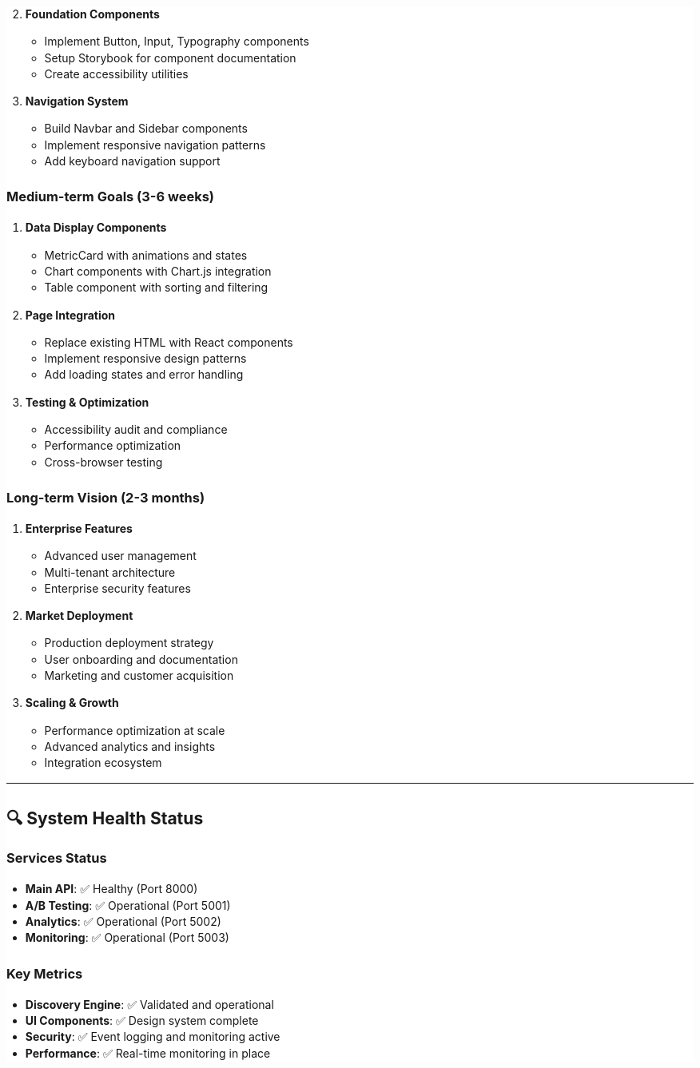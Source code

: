 2. **Foundation Components**
   - Implement Button, Input, Typography components
   - Setup Storybook for component documentation
   - Create accessibility utilities

3. **Navigation System**
   - Build Navbar and Sidebar components
   - Implement responsive navigation patterns
   - Add keyboard navigation support

### Medium-term Goals (3-6 weeks)
1. **Data Display Components**
   - MetricCard with animations and states
   - Chart components with Chart.js integration
   - Table component with sorting and filtering

2. **Page Integration**
   - Replace existing HTML with React components
   - Implement responsive design patterns
   - Add loading states and error handling

3. **Testing & Optimization**
   - Accessibility audit and compliance
   - Performance optimization
   - Cross-browser testing

### Long-term Vision (2-3 months)
1. **Enterprise Features**
   - Advanced user management
   - Multi-tenant architecture
   - Enterprise security features

2. **Market Deployment**
   - Production deployment strategy
   - User onboarding and documentation
   - Marketing and customer acquisition

3. **Scaling & Growth**
   - Performance optimization at scale
   - Advanced analytics and insights
   - Integration ecosystem

---

## 🔍 System Health Status

### Services Status
- **Main API**: ✅ Healthy (Port 8000)
- **A/B Testing**: ✅ Operational (Port 5001)
- **Analytics**: ✅ Operational (Port 5002)
- **Monitoring**: ✅ Operational (Port 5003)

### Key Metrics
- **Discovery Engine**: ✅ Validated and operational
- **UI Components**: ✅ Design system complete
- **Security**: ✅ Event logging and monitoring active
- **Performance**: ✅ Real-time monitoring in place
